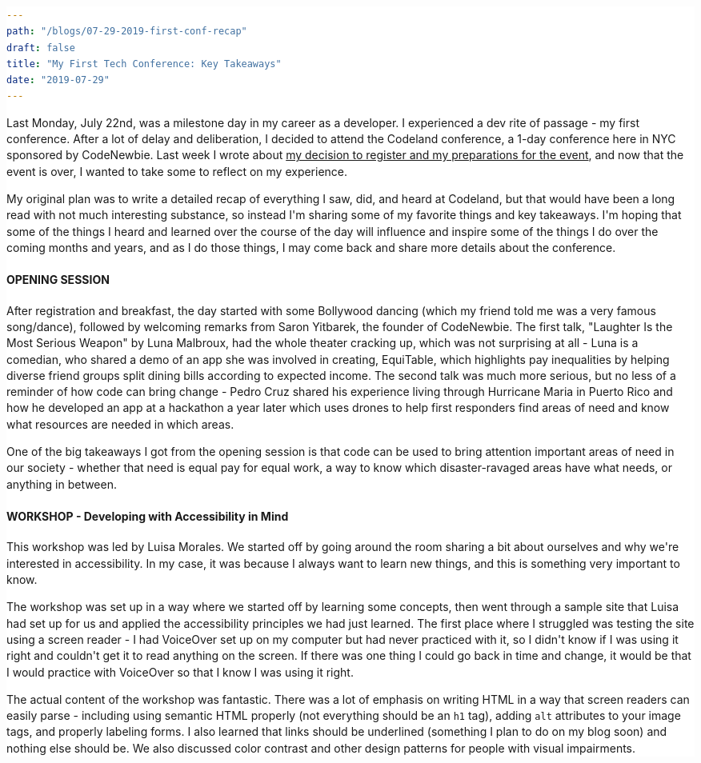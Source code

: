 ```yaml
---
path: "/blogs/07-29-2019-first-conf-recap"
draft: false 
title: "My First Tech Conference: Key Takeaways"
date: "2019-07-29"
---
```


Last Monday, July 22nd, was a milestone day in my career as a developer. I experienced a dev rite of passage - my first conference. After a lot of delay and deliberation, I decided to attend the Codeland conference, a 1-day conference here in NYC sponsored by CodeNewbie. Last week I wrote about [my decision to register and my preparations for the event](07-22-2019-first-conf-prep), and now that the event is over, I wanted to take some to reflect on my experience.

My original plan was to write a detailed recap of everything I saw, did, and heard at Codeland, but that would have been a long read with not much interesting substance, so instead I'm sharing some of my favorite things and key takeaways. I'm hoping that some of the things I heard and learned over the course of the day will influence and inspire some of the things I do over the coming months and years, and as I do those things, I may come back and share more details about the conference.

#### OPENING SESSION
After registration and breakfast, the day started with some Bollywood dancing (which my friend told me was a very famous song/dance), followed by welcoming remarks from Saron Yitbarek, the founder of CodeNewbie. The first talk, "Laughter Is the Most Serious Weapon" by Luna Malbroux, had the whole theater cracking up, which was not surprising at all - Luna is a comedian, who shared a demo of an app she was involved in creating, EquiTable, which highlights pay inequalities by helping diverse friend groups split dining bills according to expected income. The second talk was much more serious, but no less of a reminder of how code can bring change - Pedro Cruz shared his experience living through Hurricane Maria in Puerto Rico and how he developed an app at a hackathon a year later which uses drones to help first responders find areas of need and know what resources are needed in which areas.

One of the big takeaways I got from the opening session is that code can be used to bring attention important areas of need in our society - whether that need is equal pay for equal work, a way to know which disaster-ravaged areas have what needs, or anything in between.

#### WORKSHOP - Developing with Accessibility in Mind
This workshop was led by Luisa Morales. We started off by going around the room sharing a bit about ourselves and why we're interested in accessibility. In my case, it was because I always want to learn new things, and this is something very important to know.

The workshop was set up in a way where we started off by learning some concepts, then went through a sample site that Luisa had set up for us and applied the accessibility principles we had just learned. The first place where I struggled was testing the site using a screen reader - I had VoiceOver set up on my computer but had never practiced with it, so I didn't know if I was using it right and couldn't get it to read anything on the screen. If there was one thing I could go back in time and change, it would be that I would practice with VoiceOver so that I know I was using it right.

The actual content of the workshop was fantastic. There was a lot of emphasis on writing HTML in a way that screen readers can easily parse - including using semantic HTML properly (not everything should be an `h1` tag), adding `alt` attributes to your image tags, and properly labeling forms. I also learned that links should be underlined (something I plan to do on my blog soon) and nothing else should be. We also discussed color contrast and other design patterns for people with visual impairments.
